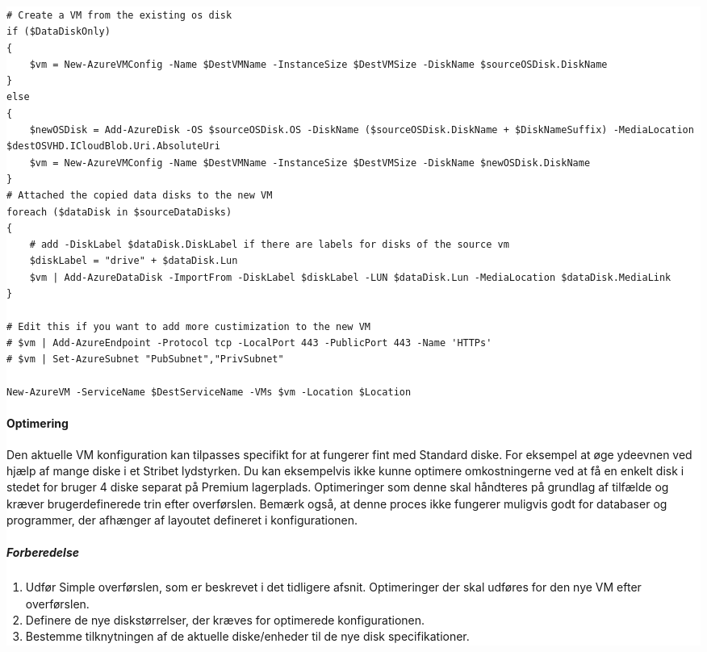     # Create a VM from the existing os disk
    if ($DataDiskOnly)
    {
        $vm = New-AzureVMConfig -Name $DestVMName -InstanceSize $DestVMSize -DiskName $sourceOSDisk.DiskName
    }
    else
    {
        $newOSDisk = Add-AzureDisk -OS $sourceOSDisk.OS -DiskName ($sourceOSDisk.DiskName + $DiskNameSuffix) -MediaLocation $destOSVHD.ICloudBlob.Uri.AbsoluteUri
        $vm = New-AzureVMConfig -Name $DestVMName -InstanceSize $DestVMSize -DiskName $newOSDisk.DiskName
    }
    # Attached the copied data disks to the new VM
    foreach ($dataDisk in $sourceDataDisks)
    {
        # add -DiskLabel $dataDisk.DiskLabel if there are labels for disks of the source vm
        $diskLabel = "drive" + $dataDisk.Lun
        $vm | Add-AzureDataDisk -ImportFrom -DiskLabel $diskLabel -LUN $dataDisk.Lun -MediaLocation $dataDisk.MediaLink
    }

    # Edit this if you want to add more custimization to the new VM
    # $vm | Add-AzureEndpoint -Protocol tcp -LocalPort 443 -PublicPort 443 -Name 'HTTPs'
    # $vm | Set-AzureSubnet "PubSubnet","PrivSubnet"

    New-AzureVM -ServiceName $DestServiceName -VMs $vm -Location $Location

#### <a name="optimization"></a>Optimering

Den aktuelle VM konfiguration kan tilpasses specifikt for at fungerer fint med Standard diske. For eksempel at øge ydeevnen ved hjælp af mange diske i et Stribet lydstyrken. Du kan eksempelvis ikke kunne optimere omkostningerne ved at få en enkelt disk i stedet for bruger 4 diske separat på Premium lagerplads. Optimeringer som denne skal håndteres på grundlag af tilfælde og kræver brugerdefinerede trin efter overførslen. Bemærk også, at denne proces ikke fungerer muligvis godt for databaser og programmer, der afhænger af layoutet defineret i konfigurationen.

##### <a name="preparation"></a>Forberedelse

1.  Udfør Simple overførslen, som er beskrevet i det tidligere afsnit. Optimeringer der skal udføres for den nye VM efter overførslen.
2.  Definere de nye diskstørrelser, der kræves for optimerede konfigurationen.
3.  Bestemme tilknytningen af de aktuelle diske/enheder til de nye disk specifikationer.

